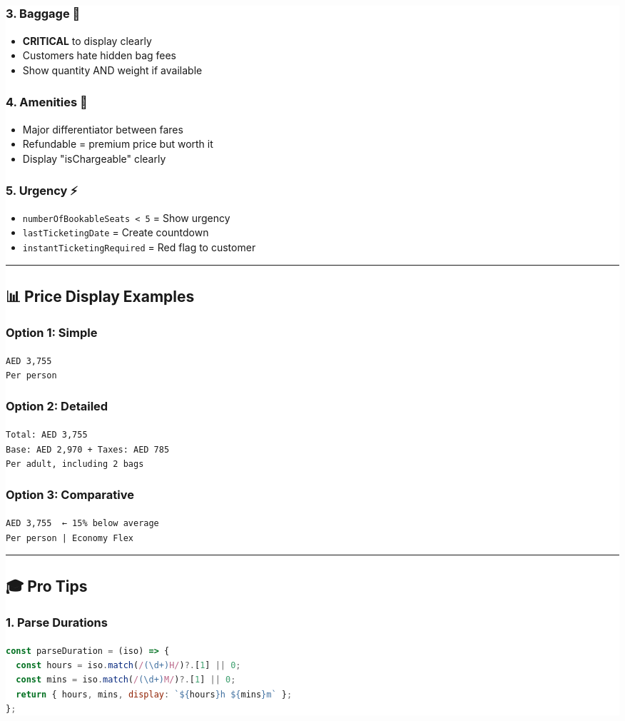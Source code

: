 ### 3. **Baggage** 🧳
- **CRITICAL** to display clearly
- Customers hate hidden bag fees
- Show quantity AND weight if available

### 4. **Amenities** 🎁
- Major differentiator between fares
- Refundable = premium price but worth it
- Display "isChargeable" clearly

### 5. **Urgency** ⚡
- `numberOfBookableSeats < 5` = Show urgency
- `lastTicketingDate` = Create countdown
- `instantTicketingRequired` = Red flag to customer

---

## 📊 Price Display Examples

### Option 1: Simple
```
AED 3,755
Per person
```

### Option 2: Detailed
```
Total: AED 3,755
Base: AED 2,970 + Taxes: AED 785
Per adult, including 2 bags
```

### Option 3: Comparative
```
AED 3,755  ← 15% below average
Per person | Economy Flex
```

---

## 🎓 Pro Tips

### 1. **Parse Durations**
```javascript
const parseDuration = (iso) => {
  const hours = iso.match(/(\d+)H/)?.[1] || 0;
  const mins = iso.match(/(\d+)M/)?.[1] || 0;
  return { hours, mins, display: `${hours}h ${mins}m` };
};
```
